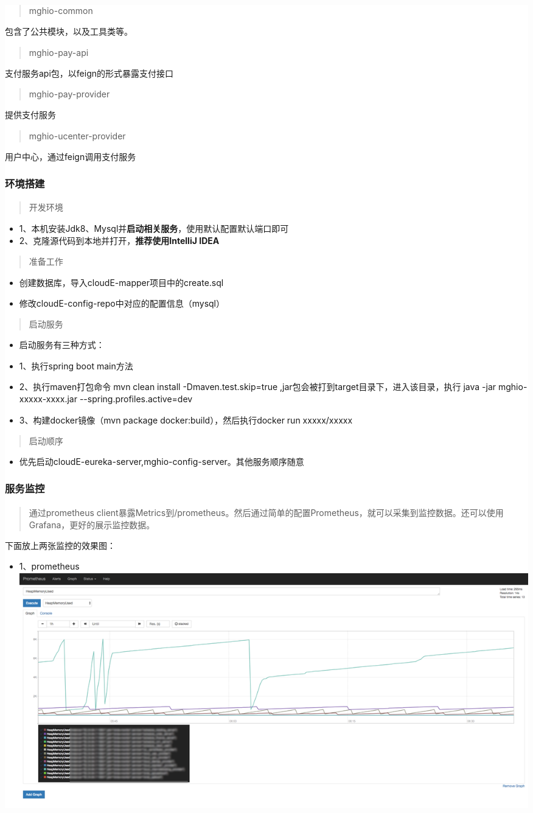 > mghio-common

包含了公共模块，以及工具类等。

> mghio-pay-api

支付服务api包，以feign的形式暴露支付接口

> mghio-pay-provider

提供支付服务

> mghio-ucenter-provider

用户中心，通过feign调用支付服务


### 环境搭建

> 开发环境

- 1、本机安装Jdk8、Mysql并**启动相关服务**，使用默认配置默认端口即可
- 2、克隆源代码到本地并打开，**推荐使用IntelliJ IDEA**

> 准备工作

- 创建数据库，导入cloudE-mapper项目中的create.sql

- 修改cloudE-config-repo中对应的配置信息（mysql）

> 启动服务

- 启动服务有三种方式：

- 1、执行spring boot main方法

- 2、执行maven打包命令 mvn clean install -Dmaven.test.skip=true ,jar包会被打到target目录下，进入该目录，执行 java -jar mghio-xxxxx-xxxx.jar --spring.profiles.active=dev

- 3、构建docker镜像（mvn package docker:build），然后执行docker run xxxxx/xxxxx

> 启动顺序

- 优先启动cloudE-eureka-server,mghio-config-server。其他服务顺序随意


### 服务监控

>  通过prometheus client暴露Metrics到/prometheus。然后通过简单的配置Prometheus，就可以采集到监控数据。还可以使用Grafana，更好的展示监控数据。
  
  下面放上两张监控的效果图：
- 1、prometheus
![prometheus](project-bootstrap/prometheus.png)